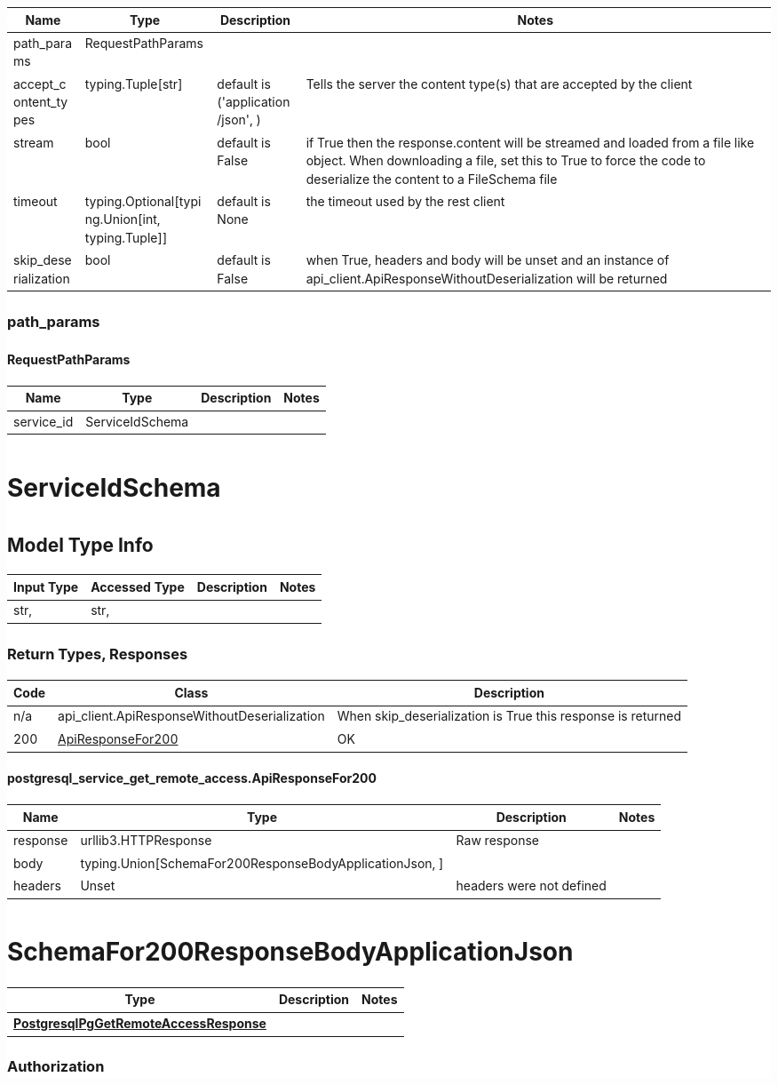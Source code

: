 Name | Type | Description  | Notes
------------- | ------------- | ------------- | -------------
path_params | RequestPathParams | |
accept_content_types | typing.Tuple[str] | default is ('application/json', ) | Tells the server the content type(s) that are accepted by the client
stream | bool | default is False | if True then the response.content will be streamed and loaded from a file like object. When downloading a file, set this to True to force the code to deserialize the content to a FileSchema file
timeout | typing.Optional[typing.Union[int, typing.Tuple]] | default is None | the timeout used by the rest client
skip_deserialization | bool | default is False | when True, headers and body will be unset and an instance of api_client.ApiResponseWithoutDeserialization will be returned

### path_params
#### RequestPathParams

Name | Type | Description  | Notes
------------- | ------------- | ------------- | -------------
service_id | ServiceIdSchema | | 

# ServiceIdSchema

## Model Type Info
Input Type | Accessed Type | Description | Notes
------------ | ------------- | ------------- | -------------
str,  | str,  |  | 

### Return Types, Responses

Code | Class | Description
------------- | ------------- | -------------
n/a | api_client.ApiResponseWithoutDeserialization | When skip_deserialization is True this response is returned
200 | [ApiResponseFor200](#postgresql_service_get_remote_access.ApiResponseFor200) | OK

#### postgresql_service_get_remote_access.ApiResponseFor200
Name | Type | Description  | Notes
------------- | ------------- | ------------- | -------------
response | urllib3.HTTPResponse | Raw response |
body | typing.Union[SchemaFor200ResponseBodyApplicationJson, ] |  |
headers | Unset | headers were not defined |

# SchemaFor200ResponseBodyApplicationJson
Type | Description  | Notes
------------- | ------------- | -------------
[**PostgresqlPgGetRemoteAccessResponse**](../../models/PostgresqlPgGetRemoteAccessResponse.md) |  | 


### Authorization
